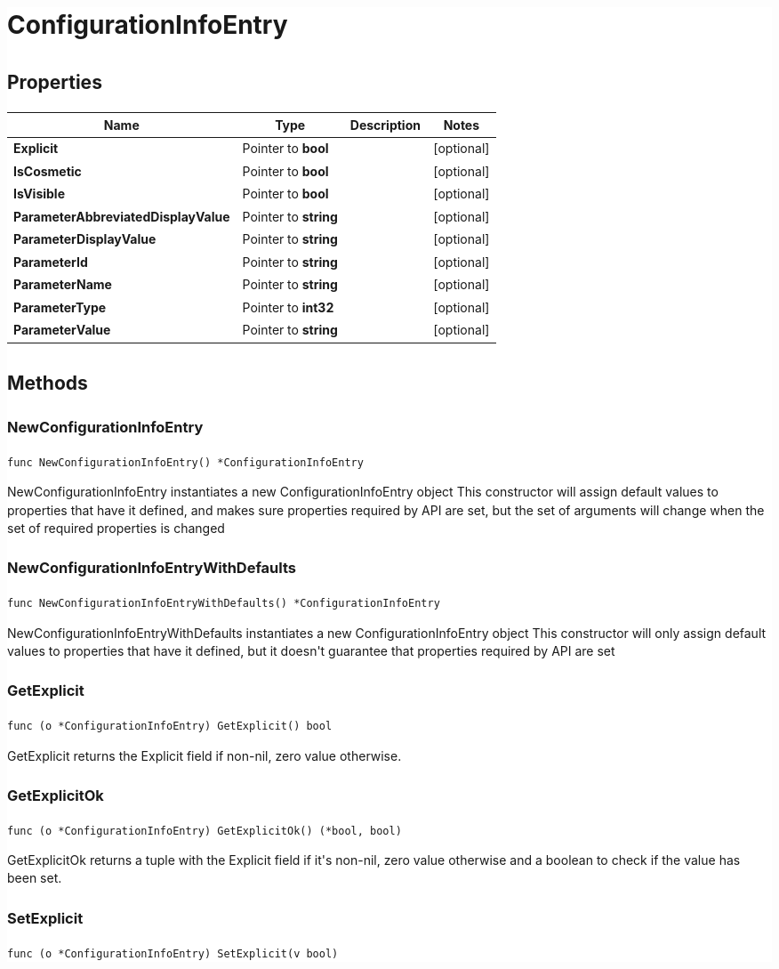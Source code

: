 # ConfigurationInfoEntry

## Properties

Name | Type | Description | Notes
------------ | ------------- | ------------- | -------------
**Explicit** | Pointer to **bool** |  | [optional] 
**IsCosmetic** | Pointer to **bool** |  | [optional] 
**IsVisible** | Pointer to **bool** |  | [optional] 
**ParameterAbbreviatedDisplayValue** | Pointer to **string** |  | [optional] 
**ParameterDisplayValue** | Pointer to **string** |  | [optional] 
**ParameterId** | Pointer to **string** |  | [optional] 
**ParameterName** | Pointer to **string** |  | [optional] 
**ParameterType** | Pointer to **int32** |  | [optional] 
**ParameterValue** | Pointer to **string** |  | [optional] 

## Methods

### NewConfigurationInfoEntry

`func NewConfigurationInfoEntry() *ConfigurationInfoEntry`

NewConfigurationInfoEntry instantiates a new ConfigurationInfoEntry object
This constructor will assign default values to properties that have it defined,
and makes sure properties required by API are set, but the set of arguments
will change when the set of required properties is changed

### NewConfigurationInfoEntryWithDefaults

`func NewConfigurationInfoEntryWithDefaults() *ConfigurationInfoEntry`

NewConfigurationInfoEntryWithDefaults instantiates a new ConfigurationInfoEntry object
This constructor will only assign default values to properties that have it defined,
but it doesn't guarantee that properties required by API are set

### GetExplicit

`func (o *ConfigurationInfoEntry) GetExplicit() bool`

GetExplicit returns the Explicit field if non-nil, zero value otherwise.

### GetExplicitOk

`func (o *ConfigurationInfoEntry) GetExplicitOk() (*bool, bool)`

GetExplicitOk returns a tuple with the Explicit field if it's non-nil, zero value otherwise
and a boolean to check if the value has been set.

### SetExplicit

`func (o *ConfigurationInfoEntry) SetExplicit(v bool)`
